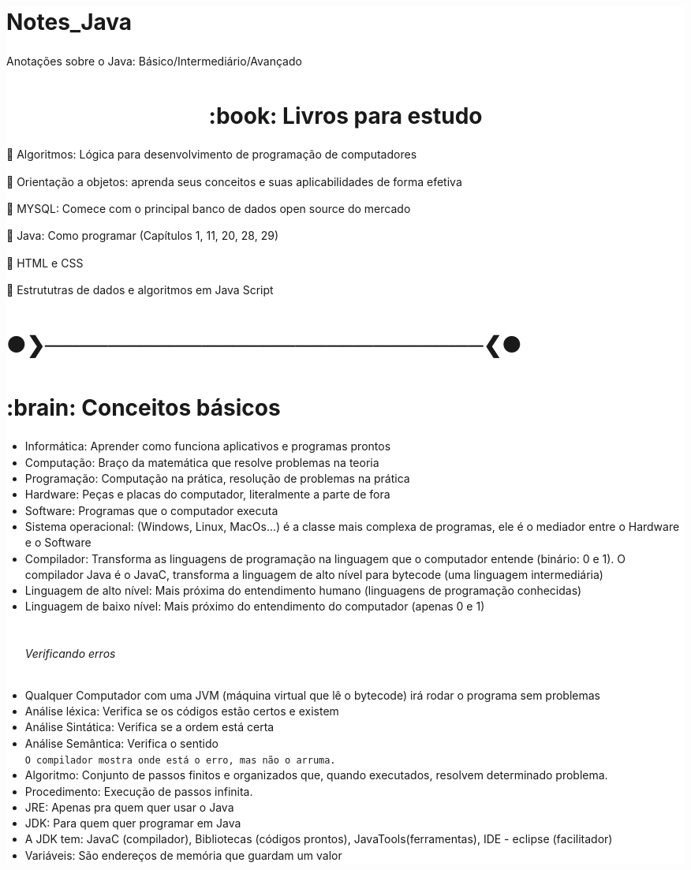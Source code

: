 # Notes_Java
Anotações sobre o Java: Básico/Intermediário/Avançado

<div>
 <h1 align="center"> :book: Livros para estudo </h1>
 
  :book: Algoritmos: Lógica para desenvolvimento de programação de computadores
  
  :book: Orientação a objetos: aprenda seus conceitos e suas aplicabilidades de forma efetiva
  
  :book: MYSQL: Comece com o principal banco de dados open source do mercado
  
  :book: Java: Como programar (Capítulos 1, 11, 20, 28, 29)
  
  :book: HTML e CSS
  
  :book: Estrututras de dados e algoritmos em Java Script
</div>

<h1>●❯────────────────────────────❮●</h1>


<div>
<h1 align="left"> :brain: Conceitos básicos </h1>
<ul align="left">

  <li>Informática: Aprender como funciona aplicativos e programas prontos</li>
  <li>Computação: Braço da matemática que resolve problemas na teoria</li>
  <li>Programação: Computação na prática, resolução de problemas na prática</li>
  <li>Hardware: Peças e placas do computador, literalmente a parte de fora</li>
  <li>Software: Programas que o computador executa</li>
  <li>Sistema operacional: (Windows, Linux, MacOs...) é a classe mais complexa de programas, ele é o mediador entre o Hardware e o Software</li>
  <li>Compilador: Transforma as linguagens de programação na linguagem que o computador entende (binário: 0 e 1). O compilador Java é o JavaC, transforma a                 linguagem de alto nível para bytecode (uma linguagem intermediária)</li>
  <li>Linguagem de alto nível: Mais próxima do entendimento humano (linguagens de programação conhecidas)</li>
  <li>Linguagem de baixo nível: Mais próximo do entendimento do computador (apenas 0 e 1)</li>

#

<h6 align="left"> Verificando erros </h6>

  <li>Qualquer Computador com uma JVM (máquina virtual que lê o bytecode) irá rodar o programa sem problemas</li>
  <li>Análise léxica: Verifica se os códigos estão certos e existem</li>
  <li>Análise Sintática: Verifica se a ordem está certa</li>
  <li>Análise Semântica: Verifica o sentido</li>
  <code>O compilador mostra onde está o erro, mas não o arruma.</code>
  <li>Algoritmo: Conjunto de passos finitos e organizados que, quando executados, resolvem determinado problema.</li>
  <li>Procedimento: Execução de passos infinita.</li>
  <li>JRE: Apenas pra quem quer usar o Java</li>
  <li>JDK: Para quem quer programar em Java</li>
  <li>A JDK tem: JavaC (compilador), Bibliotecas (códigos prontos), JavaTools(ferramentas), IDE - eclipse (facilitador)</li> 
  <li>Variáveis: São endereços de memória que guardam um valor</li>
</ul>
</div>
